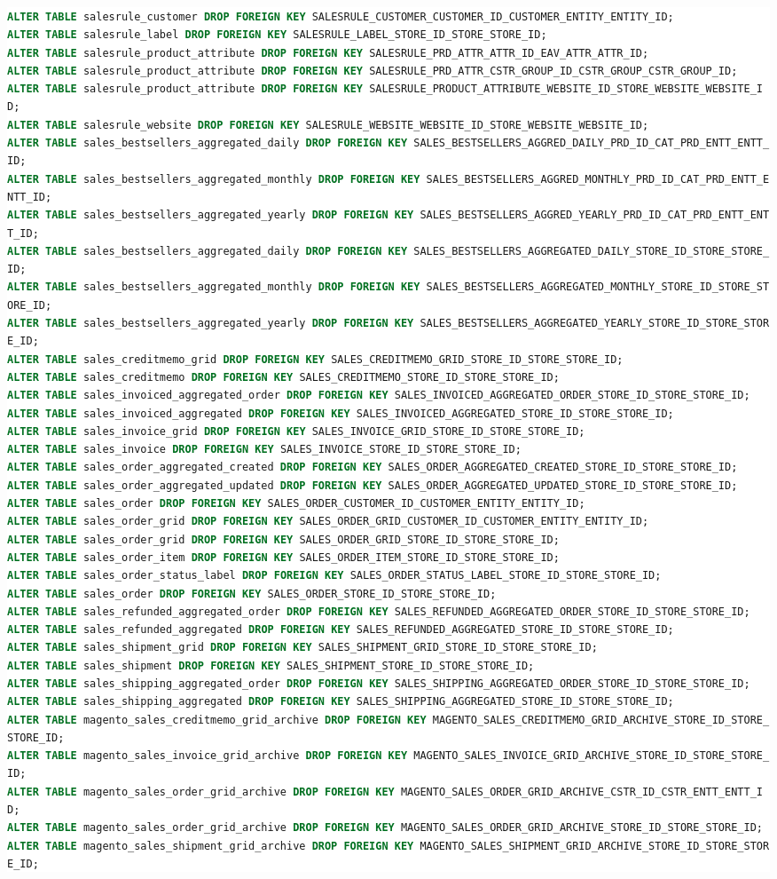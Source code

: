 ```sql
ALTER TABLE salesrule_customer DROP FOREIGN KEY SALESRULE_CUSTOMER_CUSTOMER_ID_CUSTOMER_ENTITY_ENTITY_ID;
ALTER TABLE salesrule_label DROP FOREIGN KEY SALESRULE_LABEL_STORE_ID_STORE_STORE_ID;
ALTER TABLE salesrule_product_attribute DROP FOREIGN KEY SALESRULE_PRD_ATTR_ATTR_ID_EAV_ATTR_ATTR_ID;
ALTER TABLE salesrule_product_attribute DROP FOREIGN KEY SALESRULE_PRD_ATTR_CSTR_GROUP_ID_CSTR_GROUP_CSTR_GROUP_ID;
ALTER TABLE salesrule_product_attribute DROP FOREIGN KEY SALESRULE_PRODUCT_ATTRIBUTE_WEBSITE_ID_STORE_WEBSITE_WEBSITE_ID;
ALTER TABLE salesrule_website DROP FOREIGN KEY SALESRULE_WEBSITE_WEBSITE_ID_STORE_WEBSITE_WEBSITE_ID;
ALTER TABLE sales_bestsellers_aggregated_daily DROP FOREIGN KEY SALES_BESTSELLERS_AGGRED_DAILY_PRD_ID_CAT_PRD_ENTT_ENTT_ID;
ALTER TABLE sales_bestsellers_aggregated_monthly DROP FOREIGN KEY SALES_BESTSELLERS_AGGRED_MONTHLY_PRD_ID_CAT_PRD_ENTT_ENTT_ID;
ALTER TABLE sales_bestsellers_aggregated_yearly DROP FOREIGN KEY SALES_BESTSELLERS_AGGRED_YEARLY_PRD_ID_CAT_PRD_ENTT_ENTT_ID;
ALTER TABLE sales_bestsellers_aggregated_daily DROP FOREIGN KEY SALES_BESTSELLERS_AGGREGATED_DAILY_STORE_ID_STORE_STORE_ID;
ALTER TABLE sales_bestsellers_aggregated_monthly DROP FOREIGN KEY SALES_BESTSELLERS_AGGREGATED_MONTHLY_STORE_ID_STORE_STORE_ID;
ALTER TABLE sales_bestsellers_aggregated_yearly DROP FOREIGN KEY SALES_BESTSELLERS_AGGREGATED_YEARLY_STORE_ID_STORE_STORE_ID;
ALTER TABLE sales_creditmemo_grid DROP FOREIGN KEY SALES_CREDITMEMO_GRID_STORE_ID_STORE_STORE_ID;
ALTER TABLE sales_creditmemo DROP FOREIGN KEY SALES_CREDITMEMO_STORE_ID_STORE_STORE_ID;
ALTER TABLE sales_invoiced_aggregated_order DROP FOREIGN KEY SALES_INVOICED_AGGREGATED_ORDER_STORE_ID_STORE_STORE_ID;
ALTER TABLE sales_invoiced_aggregated DROP FOREIGN KEY SALES_INVOICED_AGGREGATED_STORE_ID_STORE_STORE_ID;
ALTER TABLE sales_invoice_grid DROP FOREIGN KEY SALES_INVOICE_GRID_STORE_ID_STORE_STORE_ID;
ALTER TABLE sales_invoice DROP FOREIGN KEY SALES_INVOICE_STORE_ID_STORE_STORE_ID;
ALTER TABLE sales_order_aggregated_created DROP FOREIGN KEY SALES_ORDER_AGGREGATED_CREATED_STORE_ID_STORE_STORE_ID;
ALTER TABLE sales_order_aggregated_updated DROP FOREIGN KEY SALES_ORDER_AGGREGATED_UPDATED_STORE_ID_STORE_STORE_ID;
ALTER TABLE sales_order DROP FOREIGN KEY SALES_ORDER_CUSTOMER_ID_CUSTOMER_ENTITY_ENTITY_ID;
ALTER TABLE sales_order_grid DROP FOREIGN KEY SALES_ORDER_GRID_CUSTOMER_ID_CUSTOMER_ENTITY_ENTITY_ID;
ALTER TABLE sales_order_grid DROP FOREIGN KEY SALES_ORDER_GRID_STORE_ID_STORE_STORE_ID;
ALTER TABLE sales_order_item DROP FOREIGN KEY SALES_ORDER_ITEM_STORE_ID_STORE_STORE_ID;
ALTER TABLE sales_order_status_label DROP FOREIGN KEY SALES_ORDER_STATUS_LABEL_STORE_ID_STORE_STORE_ID;
ALTER TABLE sales_order DROP FOREIGN KEY SALES_ORDER_STORE_ID_STORE_STORE_ID;
ALTER TABLE sales_refunded_aggregated_order DROP FOREIGN KEY SALES_REFUNDED_AGGREGATED_ORDER_STORE_ID_STORE_STORE_ID;
ALTER TABLE sales_refunded_aggregated DROP FOREIGN KEY SALES_REFUNDED_AGGREGATED_STORE_ID_STORE_STORE_ID;
ALTER TABLE sales_shipment_grid DROP FOREIGN KEY SALES_SHIPMENT_GRID_STORE_ID_STORE_STORE_ID;
ALTER TABLE sales_shipment DROP FOREIGN KEY SALES_SHIPMENT_STORE_ID_STORE_STORE_ID;
ALTER TABLE sales_shipping_aggregated_order DROP FOREIGN KEY SALES_SHIPPING_AGGREGATED_ORDER_STORE_ID_STORE_STORE_ID;
ALTER TABLE sales_shipping_aggregated DROP FOREIGN KEY SALES_SHIPPING_AGGREGATED_STORE_ID_STORE_STORE_ID;
ALTER TABLE magento_sales_creditmemo_grid_archive DROP FOREIGN KEY MAGENTO_SALES_CREDITMEMO_GRID_ARCHIVE_STORE_ID_STORE_STORE_ID;
ALTER TABLE magento_sales_invoice_grid_archive DROP FOREIGN KEY MAGENTO_SALES_INVOICE_GRID_ARCHIVE_STORE_ID_STORE_STORE_ID;
ALTER TABLE magento_sales_order_grid_archive DROP FOREIGN KEY MAGENTO_SALES_ORDER_GRID_ARCHIVE_CSTR_ID_CSTR_ENTT_ENTT_ID;
ALTER TABLE magento_sales_order_grid_archive DROP FOREIGN KEY MAGENTO_SALES_ORDER_GRID_ARCHIVE_STORE_ID_STORE_STORE_ID;
ALTER TABLE magento_sales_shipment_grid_archive DROP FOREIGN KEY MAGENTO_SALES_SHIPMENT_GRID_ARCHIVE_STORE_ID_STORE_STORE_ID;
```